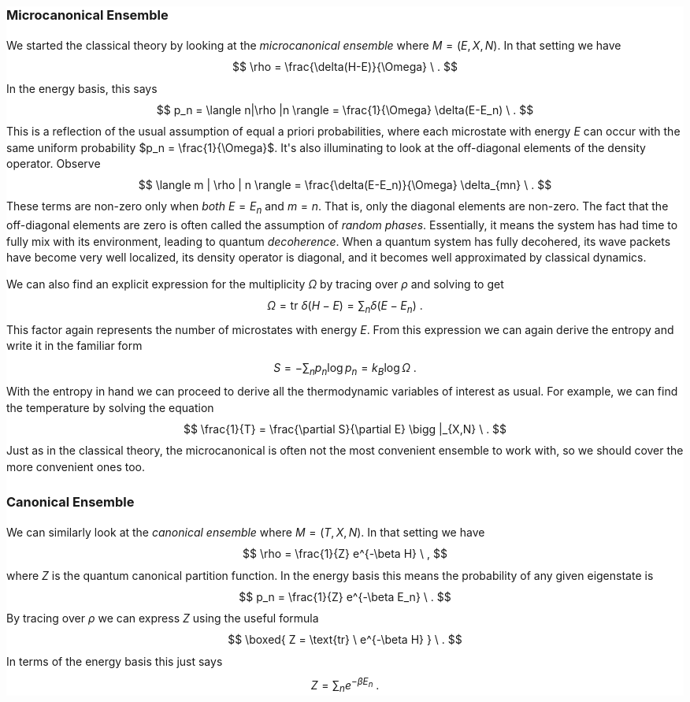 ### Microcanonical Ensemble

We started the classical theory by looking at the *microcanonical ensemble* where $M = (E,X,N)$. In that setting we have
$$
\rho = \frac{\delta(H-E)}{\Omega} \ .
$$
In the energy basis, this says
$$
p_n = \langle n|\rho |n \rangle = \frac{1}{\Omega} \delta(E-E_n) \ .
$$
This is a reflection of the usual assumption of equal a priori probabilities, where each microstate with energy $E$ can occur with the same uniform probability $p_n = \frac{1}{\Omega}$. It's also illuminating to look at the off-diagonal elements of the density operator. Observe
$$
\langle m | \rho | n  \rangle = \frac{\delta(E-E_n)}{\Omega} \delta_{mn} \ .
$$
These terms are non-zero only when *both* $E=E_n$ and $m=n$. That is, only the diagonal elements are non-zero. The fact that the off-diagonal elements are zero is often called the assumption of *random phases*. Essentially, it means the system has had time to fully mix with its environment, leading to quantum *decoherence*. When a quantum system has fully decohered, its wave packets have become very well localized, its density operator is diagonal, and it becomes well approximated by classical dynamics.

We can also find an explicit expression for the multiplicity $\Omega$ by tracing over $\rho$ and solving to get
$$
\Omega = \text{tr} \ \delta(H-E) = \sum_n \delta(E-E_n) \ .
$$
This factor again represents the number of microstates with energy $E$. From this expression we can again derive the entropy and write it in the familiar form
$$
S = -\sum_n p_n \log p_n = k_B \log \Omega \ .
$$
With the entropy in hand we can proceed to derive all the thermodynamic variables of interest as usual. For example, we can find the temperature by solving the equation
$$
\frac{1}{T} = \frac{\partial S}{\partial E} \bigg |_{X,N} \ .
$$
Just as in the classical theory, the microcanonical is often not the most convenient ensemble to work with, so we should cover the more convenient ones too.

### Canonical Ensemble

We can similarly look at the *canonical ensemble* where $M=(T,X,N)$. In that setting we have
$$
\rho = \frac{1}{Z} e^{-\beta H} \ ,
$$
where $Z$ is the quantum canonical partition function. In the energy basis this means the probability of any given eigenstate is
$$
p_n = \frac{1}{Z} e^{-\beta E_n} \ .
$$
By tracing over $\rho$ we can express $Z$ using the useful formula
$$
\boxed{
Z = \text{tr} \ e^{-\beta H}
} \ .
$$
In terms of the energy basis this just says
$$
Z = \sum_n e^{-\beta E_n} \ .
$$